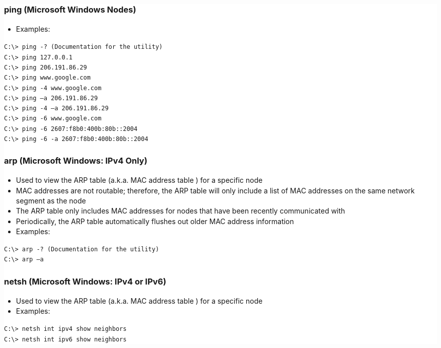 ### ping (Microsoft Windows Nodes)

- Examples:

```console
C:\> ping -? (Documentation for the utility)
C:\> ping 127.0.0.1
C:\> ping 206.191.86.29
C:\> ping www.google.com
C:\> ping -4 www.google.com
C:\> ping –a 206.191.86.29
C:\> ping -4 –a 206.191.86.29
C:\> ping -6 www.google.com
C:\> ping -6 2607:f8b0:400b:80b::2004
C:\> ping -6 -a 2607:f8b0:400b:80b::2004
```

### arp (Microsoft Windows: IPv4 Only)

- Used to view the ARP table (a.k.a. MAC address table ) for a specific node
- MAC addresses are not routable; therefore, the ARP table will only include a list of MAC addresses on the same network segment as the node
- The ARP table only includes MAC addresses for nodes that have been recently communicated with
- Periodically, the ARP table automatically flushes out older MAC address information
- Examples:

```console
C:\> arp -? (Documentation for the utility)
C:\> arp –a
```

### netsh (Microsoft Windows: IPv4 or IPv6)

- Used to view the ARP table (a.k.a. MAC address table ) for a specific node
- Examples:

```console
C:\> netsh int ipv4 show neighbors
C:\> netsh int ipv6 show neighbors
```
